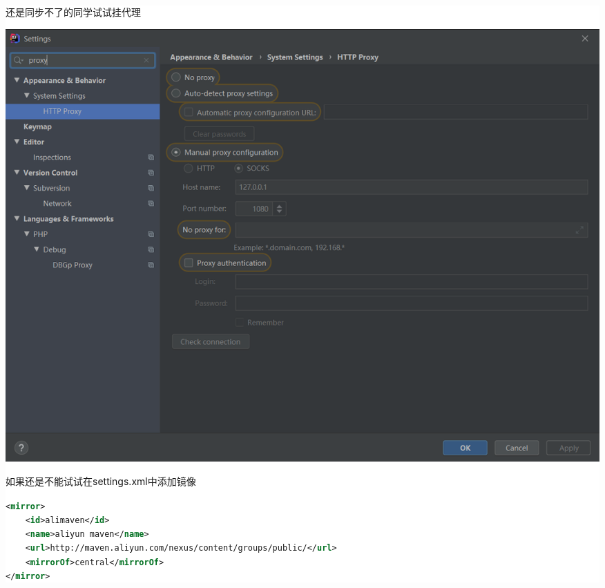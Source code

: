 还是同步不了的同学试试挂代理

![image-20201115172538805](fastjson_1267反序列化复现.assets/image-20201115172538805.png)

如果还是不能试试在settings.xml中添加镜像



```xml
<mirror>
    <id>alimaven</id>
    <name>aliyun maven</name>
    <url>http://maven.aliyun.com/nexus/content/groups/public/</url>
    <mirrorOf>central</mirrorOf>
</mirror>
```
